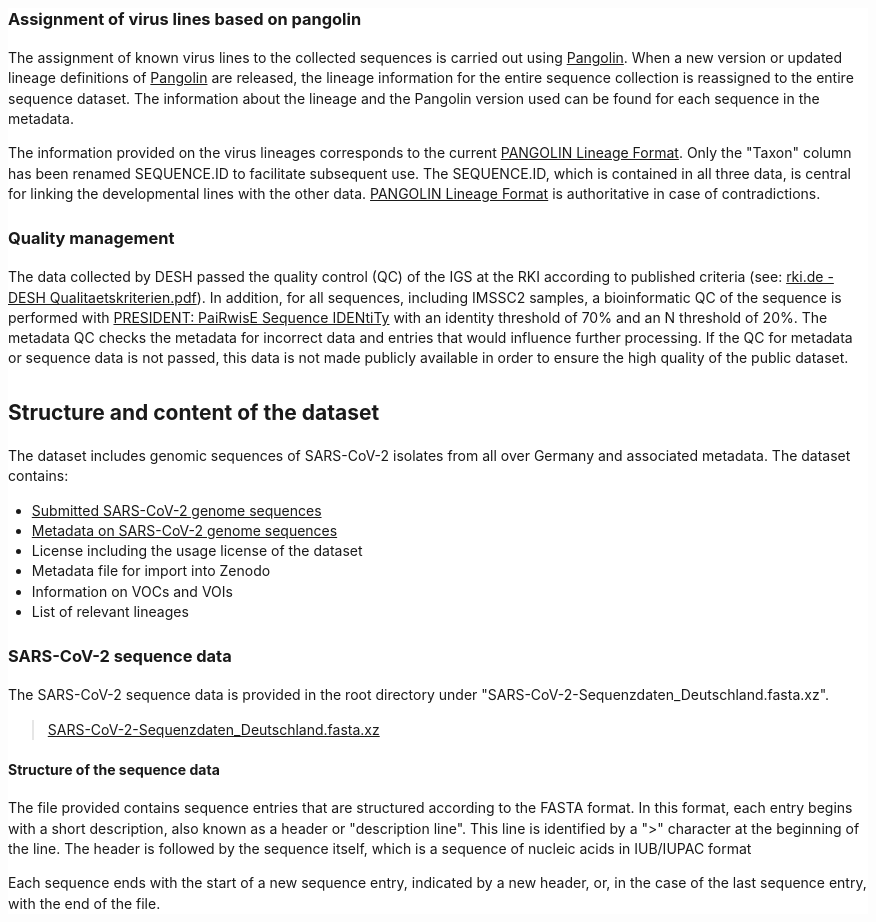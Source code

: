 ### Assignment of virus lines based on pangolin

The assignment of known virus lines to the collected sequences is carried out using [Pangolin](https://github.com/cov-lineages/pangolin). When a new version or updated lineage definitions of [Pangolin](https://github.com/cov-lineages/pangolin) are released, the lineage information for the entire sequence collection is reassigned to the entire sequence dataset. The information about the lineage and the Pangolin version used can be found for each sequence in the metadata.   

The information provided on the virus lineages corresponds to the current [PANGOLIN Lineage Format](https://cov-lineages.org/resources/pangolin/output.html). Only the "Taxon" column has been renamed SEQUENCE.ID to facilitate subsequent use. The SEQUENCE.ID, which is contained in all three data, is central for linking the developmental lines with the other data. [PANGOLIN Lineage Format](https://cov-lineages.org/resources/pangolin/output.html) is authoritative in case of contradictions.  

### Quality management

The data collected by DESH passed the quality control (QC) of the IGS at the RKI according to published criteria (see: [rki.de - DESH Qualitaetskriterien.pdf](https://doi.org/10.25646/13054)). In addition, for all sequences, including IMSSC2 samples, a bioinformatic QC of the sequence is performed with [PRESIDENT: PaiRwisE Sequence IDENtiTy](https://github.com/hoelzer-lab/president) with an identity threshold of 70% and an N threshold of 20%. The metadata QC checks the metadata for incorrect data and entries that would influence further processing.
If the QC for metadata or sequence data is not passed, this data is not made publicly available in order to ensure the high quality of the public dataset.  

## Structure and content of the dataset

The dataset includes genomic sequences of SARS-CoV-2 isolates from all over Germany and associated metadata. The dataset contains:  

* [Submitted SARS-CoV-2 genome sequences](#structure-of-sequence-data)
* [Metadata on SARS-CoV-2 genome sequences](#sequence-metadata)
* License including the usage license of the dataset
* Metadata file for import into Zenodo
* Information on VOCs and VOIs
* List of relevant lineages


### SARS-CoV-2 sequence data

The SARS-CoV-2 sequence data is provided in the root directory under "SARS-CoV-2-Sequenzdaten_Deutschland.fasta.xz".   

>[SARS-CoV-2-Sequenzdaten_Deutschland.fasta.xz](https://github.com/robert-koch-institut/SARS-CoV-2-Sequenzdaten_aus_Deutschland/blob/main/SARS-CoV-2-Sequenzdaten_Deutschland.fasta.xz)
 
#### Structure of the sequence data

The file provided contains sequence entries that are structured according to the FASTA format. In this format, each entry begins with a short description, also known as a header or "description line". This line is identified by a ">" character at the beginning of the line. The header is followed by the sequence itself, which is a sequence of nucleic acids in IUB/IUPAC format

Each sequence ends with the start of a new sequence entry, indicated by a new header, or, in the case of the last sequence entry, with the end of the file.  
